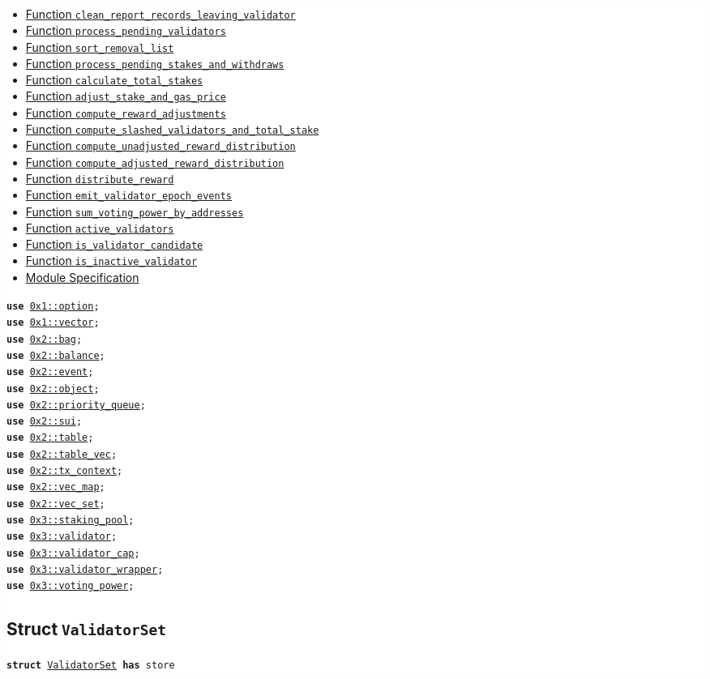 -  [Function `clean_report_records_leaving_validator`](#0x3_validator_set_clean_report_records_leaving_validator)
-  [Function `process_pending_validators`](#0x3_validator_set_process_pending_validators)
-  [Function `sort_removal_list`](#0x3_validator_set_sort_removal_list)
-  [Function `process_pending_stakes_and_withdraws`](#0x3_validator_set_process_pending_stakes_and_withdraws)
-  [Function `calculate_total_stakes`](#0x3_validator_set_calculate_total_stakes)
-  [Function `adjust_stake_and_gas_price`](#0x3_validator_set_adjust_stake_and_gas_price)
-  [Function `compute_reward_adjustments`](#0x3_validator_set_compute_reward_adjustments)
-  [Function `compute_slashed_validators_and_total_stake`](#0x3_validator_set_compute_slashed_validators_and_total_stake)
-  [Function `compute_unadjusted_reward_distribution`](#0x3_validator_set_compute_unadjusted_reward_distribution)
-  [Function `compute_adjusted_reward_distribution`](#0x3_validator_set_compute_adjusted_reward_distribution)
-  [Function `distribute_reward`](#0x3_validator_set_distribute_reward)
-  [Function `emit_validator_epoch_events`](#0x3_validator_set_emit_validator_epoch_events)
-  [Function `sum_voting_power_by_addresses`](#0x3_validator_set_sum_voting_power_by_addresses)
-  [Function `active_validators`](#0x3_validator_set_active_validators)
-  [Function `is_validator_candidate`](#0x3_validator_set_is_validator_candidate)
-  [Function `is_inactive_validator`](#0x3_validator_set_is_inactive_validator)
-  [Module Specification](#@Module_Specification_1)


<pre><code><b>use</b> <a href="">0x1::option</a>;
<b>use</b> <a href="">0x1::vector</a>;
<b>use</b> <a href="">0x2::bag</a>;
<b>use</b> <a href="">0x2::balance</a>;
<b>use</b> <a href="">0x2::event</a>;
<b>use</b> <a href="">0x2::object</a>;
<b>use</b> <a href="">0x2::priority_queue</a>;
<b>use</b> <a href="">0x2::sui</a>;
<b>use</b> <a href="">0x2::table</a>;
<b>use</b> <a href="">0x2::table_vec</a>;
<b>use</b> <a href="">0x2::tx_context</a>;
<b>use</b> <a href="">0x2::vec_map</a>;
<b>use</b> <a href="">0x2::vec_set</a>;
<b>use</b> <a href="staking_pool.md#0x3_staking_pool">0x3::staking_pool</a>;
<b>use</b> <a href="validator.md#0x3_validator">0x3::validator</a>;
<b>use</b> <a href="validator_cap.md#0x3_validator_cap">0x3::validator_cap</a>;
<b>use</b> <a href="validator_wrapper.md#0x3_validator_wrapper">0x3::validator_wrapper</a>;
<b>use</b> <a href="voting_power.md#0x3_voting_power">0x3::voting_power</a>;
</code></pre>



<a name="0x3_validator_set_ValidatorSet"></a>

## Struct `ValidatorSet`



<pre><code><b>struct</b> <a href="validator_set.md#0x3_validator_set_ValidatorSet">ValidatorSet</a> <b>has</b> store
</code></pre>
